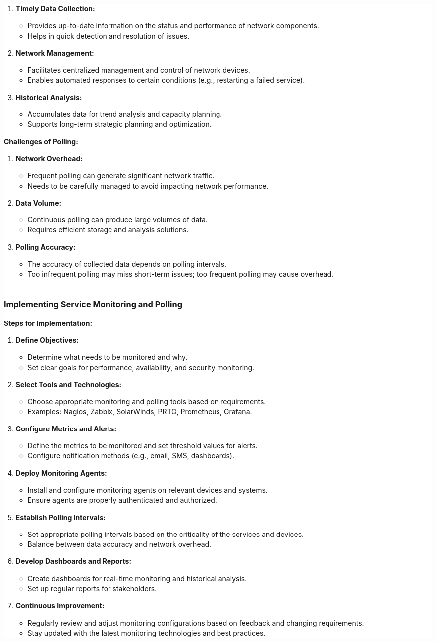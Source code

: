 1. **Timely Data Collection:**
   - Provides up-to-date information on the status and performance of network components.
   - Helps in quick detection and resolution of issues.

2. **Network Management:**
   - Facilitates centralized management and control of network devices.
   - Enables automated responses to certain conditions (e.g., restarting a failed service).

3. **Historical Analysis:**
   - Accumulates data for trend analysis and capacity planning.
   - Supports long-term strategic planning and optimization.

**Challenges of Polling:**

1. **Network Overhead:**
   - Frequent polling can generate significant network traffic.
   - Needs to be carefully managed to avoid impacting network performance.

2. **Data Volume:**
   - Continuous polling can produce large volumes of data.
   - Requires efficient storage and analysis solutions.

3. **Polling Accuracy:**
   - The accuracy of collected data depends on polling intervals.
   - Too infrequent polling may miss short-term issues; too frequent polling may cause overhead.

---

### Implementing Service Monitoring and Polling

**Steps for Implementation:**

1. **Define Objectives:**
   - Determine what needs to be monitored and why.
   - Set clear goals for performance, availability, and security monitoring.

2. **Select Tools and Technologies:**
   - Choose appropriate monitoring and polling tools based on requirements.
   - Examples: Nagios, Zabbix, SolarWinds, PRTG, Prometheus, Grafana.

3. **Configure Metrics and Alerts:**
   - Define the metrics to be monitored and set threshold values for alerts.
   - Configure notification methods (e.g., email, SMS, dashboards).

4. **Deploy Monitoring Agents:**
   - Install and configure monitoring agents on relevant devices and systems.
   - Ensure agents are properly authenticated and authorized.

5. **Establish Polling Intervals:**
   - Set appropriate polling intervals based on the criticality of the services and devices.
   - Balance between data accuracy and network overhead.

6. **Develop Dashboards and Reports:**
   - Create dashboards for real-time monitoring and historical analysis.
   - Set up regular reports for stakeholders.

7. **Continuous Improvement:**
   - Regularly review and adjust monitoring configurations based on feedback and changing requirements.
   - Stay updated with the latest monitoring technologies and best practices.
